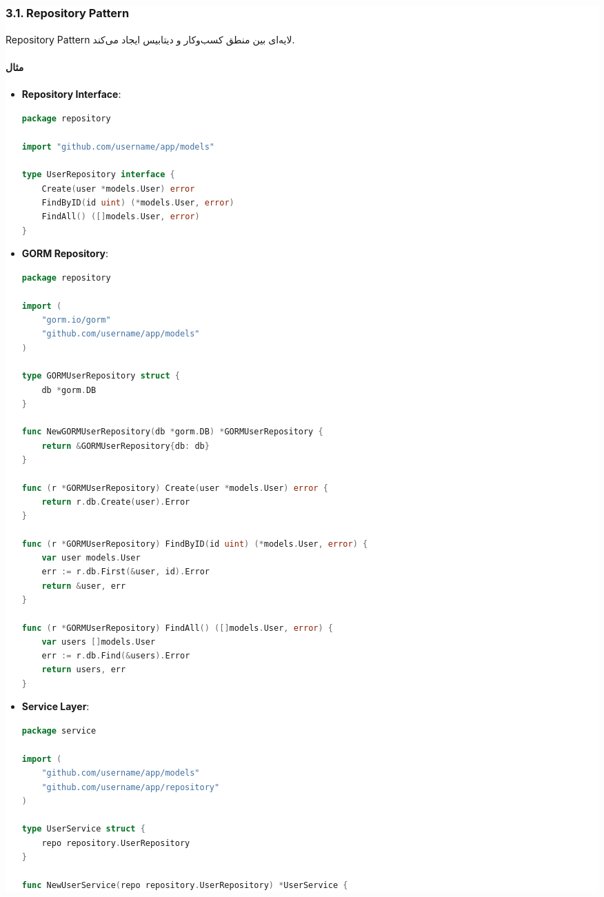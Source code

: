 ### 3.1. Repository Pattern
Repository Pattern لایه‌ای بین منطق کسب‌وکار و دیتابیس ایجاد می‌کند.

#### مثال
- **Repository Interface**:
  ```go
  package repository

  import "github.com/username/app/models"

  type UserRepository interface {
      Create(user *models.User) error
      FindByID(id uint) (*models.User, error)
      FindAll() ([]models.User, error)
  }
  ```

- **GORM Repository**:
  ```go
  package repository

  import (
      "gorm.io/gorm"
      "github.com/username/app/models"
  )

  type GORMUserRepository struct {
      db *gorm.DB
  }

  func NewGORMUserRepository(db *gorm.DB) *GORMUserRepository {
      return &GORMUserRepository{db: db}
  }

  func (r *GORMUserRepository) Create(user *models.User) error {
      return r.db.Create(user).Error
  }

  func (r *GORMUserRepository) FindByID(id uint) (*models.User, error) {
      var user models.User
      err := r.db.First(&user, id).Error
      return &user, err
  }

  func (r *GORMUserRepository) FindAll() ([]models.User, error) {
      var users []models.User
      err := r.db.Find(&users).Error
      return users, err
  }
  ```

- **Service Layer**:
  ```go
  package service

  import (
      "github.com/username/app/models"
      "github.com/username/app/repository"
  )

  type UserService struct {
      repo repository.UserRepository
  }

  func NewUserService(repo repository.UserRepository) *UserService {
  ```